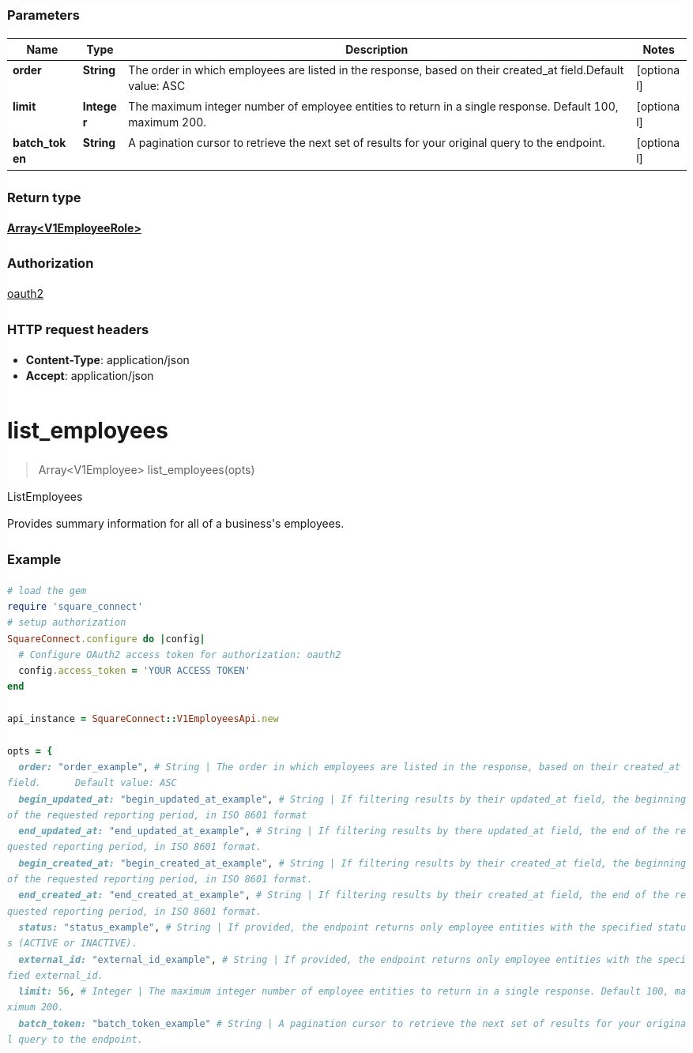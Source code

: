 ### Parameters

Name | Type | Description  | Notes
------------- | ------------- | ------------- | -------------
 **order** | **String**| The order in which employees are listed in the response, based on their created_at field.Default value: ASC | [optional] 
 **limit** | **Integer**| The maximum integer number of employee entities to return in a single response. Default 100, maximum 200. | [optional] 
 **batch_token** | **String**| A pagination cursor to retrieve the next set of results for your original query to the endpoint. | [optional] 

### Return type

[**Array&lt;V1EmployeeRole&gt;**](V1EmployeeRole.md)

### Authorization

[oauth2](../README.md#oauth2)

### HTTP request headers

 - **Content-Type**: application/json
 - **Accept**: application/json



# **list_employees**
> Array&lt;V1Employee&gt; list_employees(opts)

ListEmployees

Provides summary information for all of a business's employees.

### Example
```ruby
# load the gem
require 'square_connect'
# setup authorization
SquareConnect.configure do |config|
  # Configure OAuth2 access token for authorization: oauth2
  config.access_token = 'YOUR ACCESS TOKEN'
end

api_instance = SquareConnect::V1EmployeesApi.new

opts = { 
  order: "order_example", # String | The order in which employees are listed in the response, based on their created_at field.      Default value: ASC
  begin_updated_at: "begin_updated_at_example", # String | If filtering results by their updated_at field, the beginning of the requested reporting period, in ISO 8601 format
  end_updated_at: "end_updated_at_example", # String | If filtering results by there updated_at field, the end of the requested reporting period, in ISO 8601 format.
  begin_created_at: "begin_created_at_example", # String | If filtering results by their created_at field, the beginning of the requested reporting period, in ISO 8601 format.
  end_created_at: "end_created_at_example", # String | If filtering results by their created_at field, the end of the requested reporting period, in ISO 8601 format.
  status: "status_example", # String | If provided, the endpoint returns only employee entities with the specified status (ACTIVE or INACTIVE).
  external_id: "external_id_example", # String | If provided, the endpoint returns only employee entities with the specified external_id.
  limit: 56, # Integer | The maximum integer number of employee entities to return in a single response. Default 100, maximum 200.
  batch_token: "batch_token_example" # String | A pagination cursor to retrieve the next set of results for your original query to the endpoint.
```